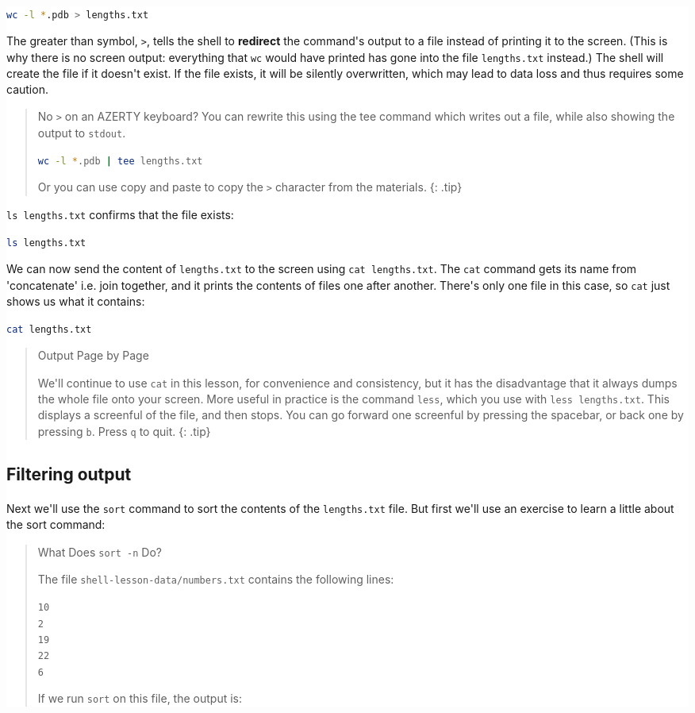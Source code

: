 ```bash
wc -l *.pdb > lengths.txt
```

The greater than symbol, `>`, tells the shell to **redirect** the command's output
to a file instead of printing it to the screen. (This is why there is no screen output:
everything that `wc` would have printed has gone into the
file `lengths.txt` instead.)  The shell will create
the file if it doesn't exist. If the file exists, it will be
silently overwritten, which may lead to data loss and thus requires
some caution.

> <tip-title>No <code>&gt;</code> on an AZERTY keyboard?</tip-title>
> You can rewrite this using the tee command which writes out a file, while also showing the output to `stdout`.
> ```bash
> wc -l *.pdb | tee lengths.txt
> ```
> Or you can use copy and paste to copy the `>` character from the materials.
{: .tip}

`ls lengths.txt` confirms that the file exists:

```bash
ls lengths.txt
```

We can now send the content of `lengths.txt` to the screen using `cat lengths.txt`.
The `cat` command gets its name from 'concatenate' i.e. join together,
and it prints the contents of files one after another.
There's only one file in this case,
so `cat` just shows us what it contains:

```bash
cat lengths.txt
```

> <tip-title>Output Page by Page</tip-title>
>
> We'll continue to use `cat` in this lesson, for convenience and consistency,
> but it has the disadvantage that it always dumps the whole file onto your screen.
> More useful in practice is the command `less`,
> which you use with `less lengths.txt`.
> This displays a screenful of the file, and then stops.
> You can go forward one screenful by pressing the spacebar,
> or back one by pressing `b`.  Press `q` to quit.
{: .tip}


## Filtering output

Next we'll use the `sort` command to sort the contents of the `lengths.txt` file.
But first we'll use an exercise to learn a little about the sort command:

> <question-title>What Does `sort -n` Do?</question-title>
>
> The file `shell-lesson-data/numbers.txt`
> contains the following lines:
>
> ```
> 10
> 2
> 19
> 22
> 6
> ```
>
> If we run `sort` on this file, the output is:
>